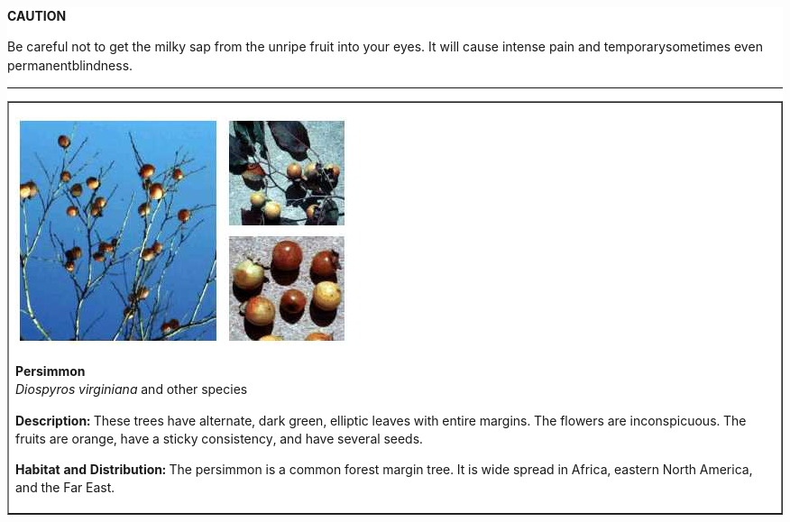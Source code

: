 <td valign="top">

**CAUTION**

Be careful not to get the milky sap from the unripe fruit into your eyes. It will cause intense pain and temporarysometimes even permanentblindness.

</td>

</tr>

</tbody>

</table>

</td>

</tr>

</tbody>

</table>

</center>

* * *

<center>

<table cellspacing="0" cellpadding="5" border="1" width="600">

<tbody>

<tr>

<td>

![](image42.jpg)

**Persimmon**  
_Diospyros virginiana_ and other species  

**Description:** These trees have alternate, dark green, elliptic leaves with entire margins. The flowers are inconspicuous. The fruits are orange, have a sticky consistency, and have several seeds.

**Habitat and Distribution:** The persimmon is a common forest margin tree. It is wide spread in Africa, eastern North America, and the Far East.
